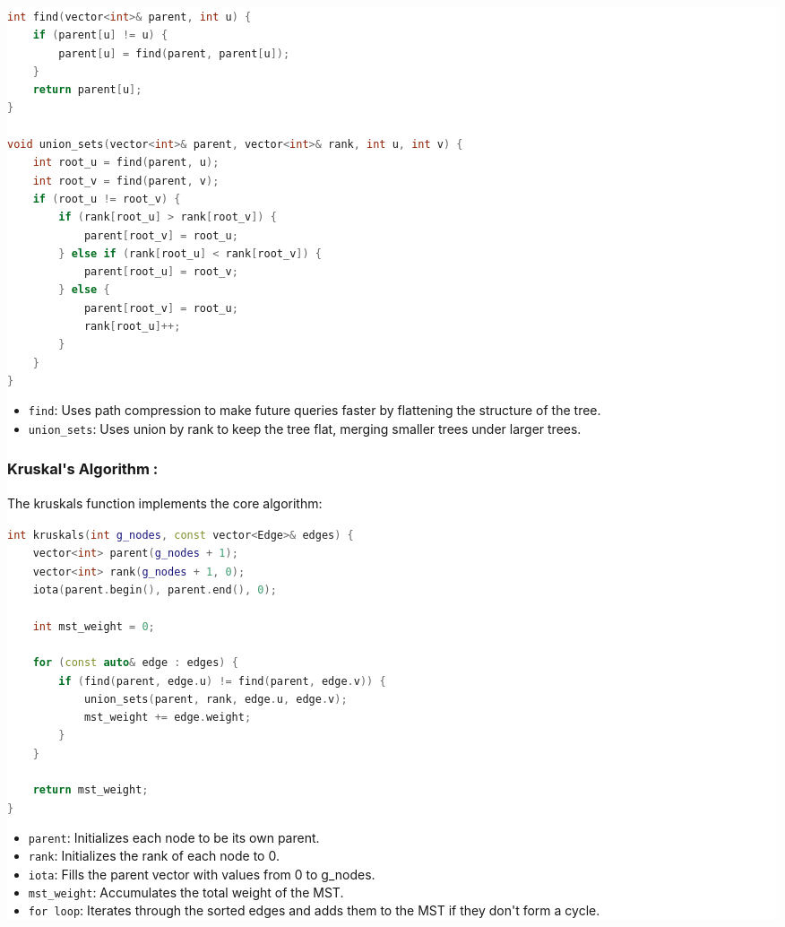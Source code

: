```cpp
int find(vector<int>& parent, int u) {
    if (parent[u] != u) {
        parent[u] = find(parent, parent[u]);
    }
    return parent[u];
}

void union_sets(vector<int>& parent, vector<int>& rank, int u, int v) {
    int root_u = find(parent, u);
    int root_v = find(parent, v);
    if (root_u != root_v) {
        if (rank[root_u] > rank[root_v]) {
            parent[root_v] = root_u;
        } else if (rank[root_u] < rank[root_v]) {
            parent[root_u] = root_v;
        } else {
            parent[root_v] = root_u;
            rank[root_u]++;
        }
    }
}
```

+ `find`: Uses path compression to make future queries faster by flattening the structure of the tree.
+ `union_sets`: Uses union by rank to keep the tree flat, merging smaller trees under larger trees.

### Kruskal's Algorithm :
The kruskals function implements the core algorithm:

```cpp
int kruskals(int g_nodes, const vector<Edge>& edges) {
    vector<int> parent(g_nodes + 1);
    vector<int> rank(g_nodes + 1, 0);
    iota(parent.begin(), parent.end(), 0);
    
    int mst_weight = 0;
    
    for (const auto& edge : edges) {
        if (find(parent, edge.u) != find(parent, edge.v)) {
            union_sets(parent, rank, edge.u, edge.v);
            mst_weight += edge.weight;
        }
    }
    
    return mst_weight;
}
```

+ `parent`: Initializes each node to be its own parent.
+ `rank`: Initializes the rank of each node to 0.
+ `iota`: Fills the parent vector with values from 0 to g_nodes.
+ `mst_weight`: Accumulates the total weight of the MST.
+ `for loop`: Iterates through the sorted edges and adds them to the MST if they don't form a cycle.
